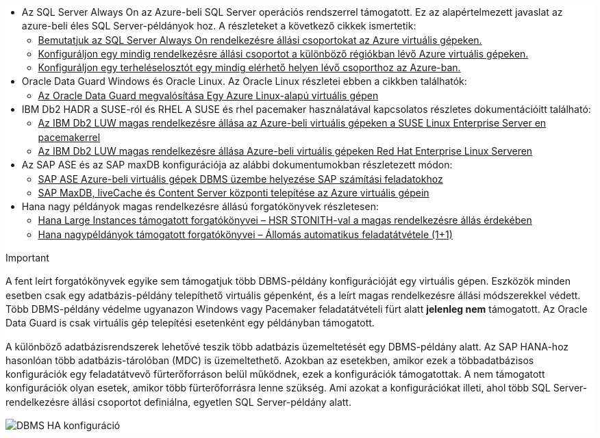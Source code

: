 - Az SQL Server Always On az Azure-beli SQL Server operációs rendszerrel támogatott. Ez az alapértelmezett javaslat az azure-beli éles SQL Server-példányok hoz. A részleteket a következő cikkek ismertetik:
    - [Bemutatjuk az SQL Server Always On rendelkezésre állási csoportokat az Azure virtuális gépeken.](https://docs.microsoft.com/azure/virtual-machines/windows/sql/virtual-machines-windows-portal-sql-availability-group-overview)
    - [Konfiguráljon egy mindig rendelkezésre állási csoportot a különböző régiókban lévő Azure virtuális gépeken.](https://docs.microsoft.com/azure/virtual-machines/windows/sql/virtual-machines-windows-portal-sql-availability-group-dr)
    - [Konfiguráljon egy terheléselosztót egy mindig elérhető helyen lévő csoporthoz az Azure-ban.](https://docs.microsoft.com/azure/virtual-machines/windows/sql/virtual-machines-windows-portal-sql-alwayson-int-listener)
- Oracle Data Guard Windows és Oracle Linux. Az Oracle Linux részletei ebben a cikkben találhatók:
    - [Az Oracle Data Guard megvalósítása Egy Azure Linux-alapú virtuális gépen](https://docs.microsoft.com/azure/virtual-machines/workloads/oracle/configure-oracle-dataguard)
- IBM Db2 HADR a SUSE-ról és RHEL A SUSE és rhel pacemaker használatával kapcsolatos részletes dokumentációitt található:
    - [Az IBM Db2 LUW magas rendelkezésre állása az Azure-beli virtuális gépeken a SUSE Linux Enterprise Server en pacemakerrel](https://docs.microsoft.com/azure/virtual-machines/workloads/sap/dbms-guide-ha-ibm)
    - [Az IBM Db2 LUW magas rendelkezésre állása Azure-beli virtuális gépeken Red Hat Enterprise Linux Serveren](https://docs.microsoft.com/azure/virtual-machines/workloads/sap/high-availability-guide-rhel-ibm-db2-luw)
- Az SAP ASE és az SAP maxDB konfigurációja az alábbi dokumentumokban részletezett módon:
    - [SAP ASE Azure-beli virtuális gépek DBMS üzembe helyezése SAP számítási feladatokhoz](https://docs.microsoft.com/azure/virtual-machines/workloads/sap/dbms_guide_sapase)
    - [SAP MaxDB, liveCache és Content Server központi telepítése az Azure virtuális gépein](https://docs.microsoft.com/azure/virtual-machines/workloads/sap/dbms_guide_maxdb)
- Hana nagy példányok magas rendelkezésre állású forgatókönyvek részletesen:
    - [Hana Large Instances támogatott forgatókönyvei – HSR STONITH-val a magas rendelkezésre állás érdekében](https://docs.microsoft.com/azure/virtual-machines/workloads/sap/hana-supported-scenario#hsr-with-stonith-for-high-availability)
    - [Hana nagypéldányok támogatott forgatókönyvei – Állomás automatikus feladatátvétele (1+1)](https://docs.microsoft.com/azure/virtual-machines/workloads/sap/hana-supported-scenario#host-auto-failover-11)

> [!IMPORTANT]
> A fent leírt forgatókönyvek egyike sem támogatjuk több DBMS-példány konfigurációját egy virtuális gépen. Eszközök minden esetben csak egy adatbázis-példány telepíthető virtuális gépenként, és a leírt magas rendelkezésre állási módszerekkel védett. Több DBMS-példány védelme ugyanazon Windows vagy Pacemaker feladatátvételi fürt alatt **jelenleg nem** támogatott. Az Oracle Data Guard is csak virtuális gép telepítési esetenként egy példányban támogatott. 

A különböző adatbázisrendszerek lehetővé teszik több adatbázis üzemeltetését egy DBMS-példány alatt. Az SAP HANA-hoz hasonlóan több adatbázis-tárolóban (MDC) is üzemeltethető. Azokban az esetekben, amikor ezek a többadatbázisos konfigurációk egy feladatátvevő fürterőforráson belül működnek, ezek a konfigurációk támogatottak. A nem támogatott konfigurációk olyan esetek, amikor több fürterőforrásra lenne szükség. Ami azokat a konfigurációkat illeti, ahol több SQL Server-rendelkezésre állási csoportot definiálna, egyetlen SQL Server-példány alatt.


![DBMS HA konfiguráció](./media/sap-planning-supported-configurations/database-high-availability-configuration.png)
